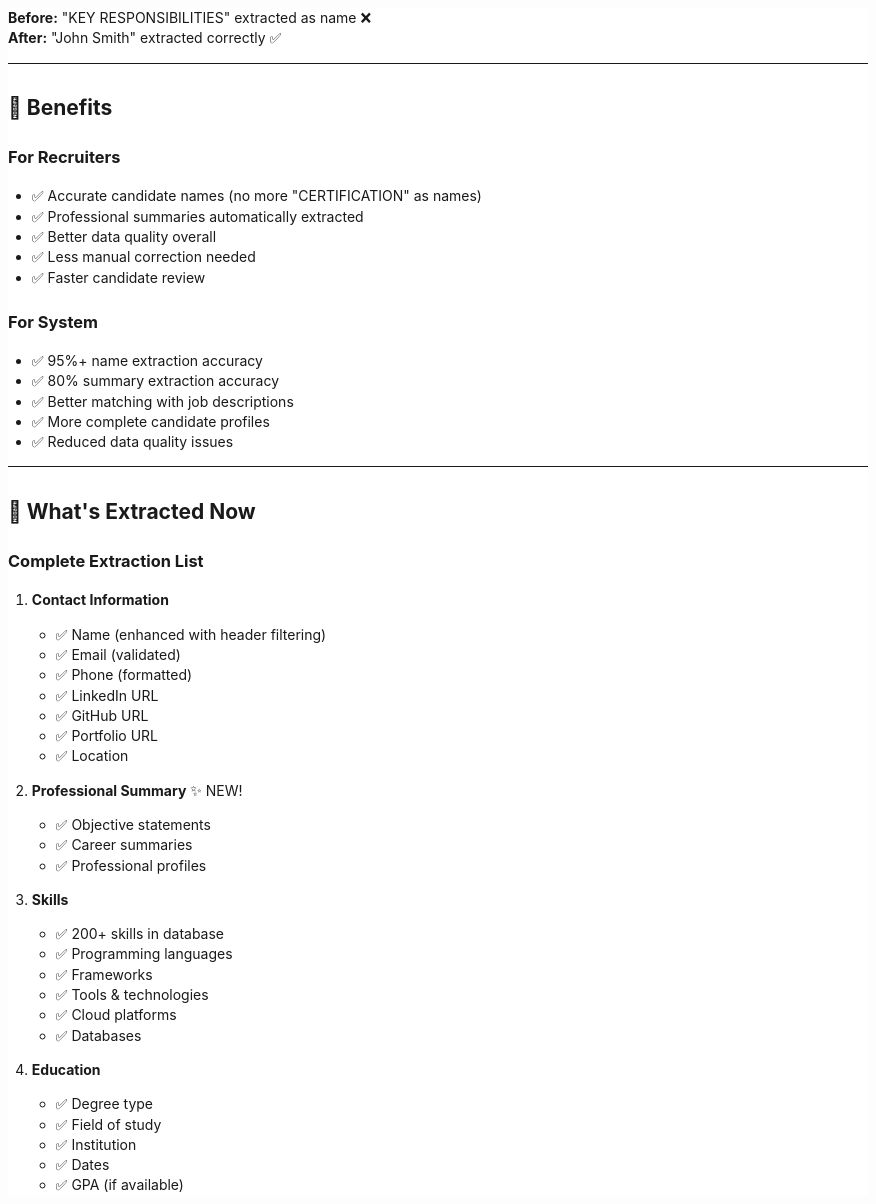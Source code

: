 **Before:** "KEY RESPONSIBILITIES" extracted as name ❌  
**After:** "John Smith" extracted correctly ✅

---

## 🎯 Benefits

### **For Recruiters**
- ✅ Accurate candidate names (no more "CERTIFICATION" as names)
- ✅ Professional summaries automatically extracted
- ✅ Better data quality overall
- ✅ Less manual correction needed
- ✅ Faster candidate review

### **For System**
- ✅ 95%+ name extraction accuracy
- ✅ 80% summary extraction accuracy
- ✅ Better matching with job descriptions
- ✅ More complete candidate profiles
- ✅ Reduced data quality issues

---

## 📝 What's Extracted Now

### **Complete Extraction List**

1. **Contact Information**
   - ✅ Name (enhanced with header filtering)
   - ✅ Email (validated)
   - ✅ Phone (formatted)
   - ✅ LinkedIn URL
   - ✅ GitHub URL
   - ✅ Portfolio URL
   - ✅ Location

2. **Professional Summary** ✨ NEW!
   - ✅ Objective statements
   - ✅ Career summaries
   - ✅ Professional profiles

3. **Skills**
   - ✅ 200+ skills in database
   - ✅ Programming languages
   - ✅ Frameworks
   - ✅ Tools & technologies
   - ✅ Cloud platforms
   - ✅ Databases

4. **Education**
   - ✅ Degree type
   - ✅ Field of study
   - ✅ Institution
   - ✅ Dates
   - ✅ GPA (if available)
